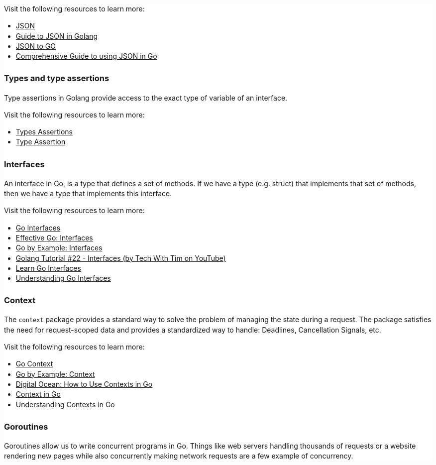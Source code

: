 Visit the following resources to learn more:

- [JSON](https://go.dev/blog/json)
- [Guide to JSON in Golang](https://www.sohamkamani.com/golang/json/)
- [JSON to GO](https://mholt.github.io/json-to-go/)
- [Comprehensive Guide to using JSON in Go](https://betterstack.com/community/guides/scaling-go/json-in-go/)

### Types and type assertions

Type assertions in Golang provide access to the exact type of variable of an interface.

Visit the following resources to learn more:

* [Types Assertions](https://go.dev/tour/methods/15)
* [Type Assertion](https://www.geeksforgeeks.org/type-assertions-in-golang/)

### Interfaces

An interface in Go, is a type that defines a set of methods. If we have a type (e.g. struct) that implements that set of
methods, then we have a type that implements this interface.

Visit the following resources to learn more:

- [Go Interfaces](https://go.dev/tour/methods/9)
- [Effective Go: Interfaces](https://go.dev/doc/effective_go#interfaces)
- [Go by Example: Interfaces](https://gobyexample.com/interfaces)
- [Golang Tutorial #22 - Interfaces (by Tech With Tim on YouTube)](https://www.youtube.com/watch?v=lh_Uv2imp14)
- [Learn Go Interfaces](https://www.youtube.com/watch?v=KB3ysH8cupY)
- [Understanding Go Interfaces](https://www.youtube.com/watch?v=qJKQZKGZgf0)

### Context

The `context` package provides a standard way to solve the problem of managing the state during a request. The package
satisfies the need for request-scoped data and provides a standardized way to handle: Deadlines, Cancellation Signals,
etc.

Visit the following resources to learn more:

- [Go Context](https://pkg.go.dev/context)
- [Go by Example: Context](https://gobyexample.com/context)
- [Digital Ocean: How to Use Contexts in Go](https://www.digitalocean.com/community/tutorials/how-to-use-contexts-in-go)
- [Context in Go](https://www.youtube.com/watch?v=LSzR0VEraWw)
- [Understanding Contexts in Go](https://youtu.be/h2RdcrMLQAo)

### Goroutines

Goroutines allow us to write concurrent programs in Go. Things like web servers handling thousands of requests or a
website rendering new pages while also concurrently making network requests are a few example of concurrency.

